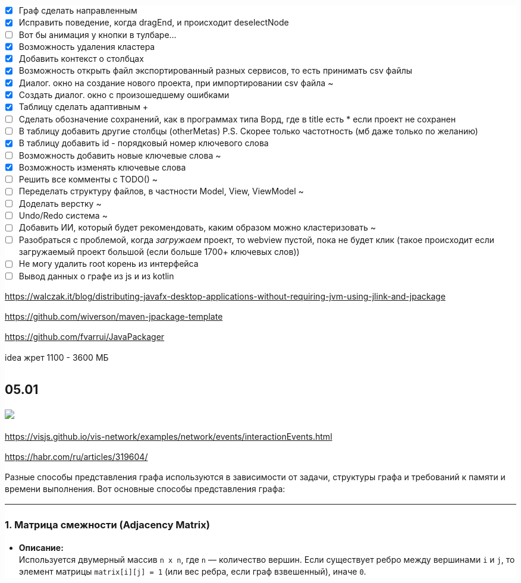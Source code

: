 - [x] Граф сделать направленным
- [x] Исправить поведение, когда dragEnd, и происходит deselectNode
- [ ] Вот бы анимация у кнопки в тулбаре...
- [x] Возможность удаления кластера
- [x] Добавить контекст о столбцах
- [x] Возможность открыть файл экспортированный разных сервисов, то есть принимать csv файлы
- [x] Диалог. окно на создание нового проекта, при импортировании csv файла ~
- [x] Создать диалог. окно с произошедшему ошибками
- [x] Таблицу сделать адаптивным +
- [ ] Сделать обозначение сохранений, как в программах типа Ворд, где в title есть * если проект не сохранен
- [ ] В таблицу добавить другие столбцы (otherMetas) P.S. Скорее только частотность (мб даже только по желанию)
- [x] В таблицу добавить id - порядковый номер ключевого слова
- [ ] Возможность добавить новые ключевые слова ~
- [x] Возможность изменять ключевые слова
- [ ] Решить все комменты с TODO() ~
- [ ] Переделать структуру файлов, в частности Model, View, ViewModel ~
- [ ] Доделать верстку ~
- [ ] Undo/Redo система ~
- [ ] Добавить ИИ, который будет рекомендовать, каким образом можно кластеризовать ~
- [ ] Разобраться с проблемой, когда *загружаем* проект, то webview пустой, пока не будет клик (такое происходит если загружаемый проект большой (если больше 1700+ ключевых слов))
- [ ] Не могу удалить root корень из интерфейса
- [ ] Вывод данных о графе из js и из kotlin

https://walczak.it/blog/distributing-javafx-desktop-applications-without-requiring-jvm-using-jlink-and-jpackage

https://github.com/wiverson/maven-jpackage-template

https://github.com/fvarrui/JavaPackager

idea жрет 1100 - 3600 МБ

## 05.01
![](./media/unknown_2025.01.05-19.53.gif)


https://visjs.github.io/vis-network/examples/network/events/interactionEvents.html


https://habr.com/ru/articles/319604/


Разные способы представления графа используются в зависимости от задачи, структуры графа и требований к памяти и времени выполнения. Вот основные способы представления графа:

---

### **1. Матрица смежности (Adjacency Matrix)**

- **Описание:**  
  Используется двумерный массив `n x n`, где `n` — количество вершин. Если существует ребро между вершинами `i` и `j`, то элемент матрицы `matrix[i][j] = 1` (или вес ребра, если граф взвешенный), иначе `0`.
